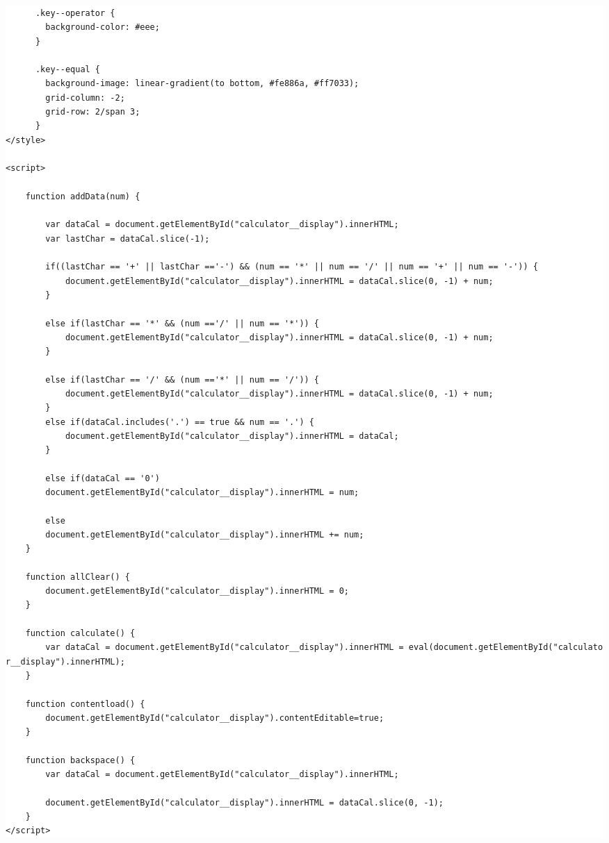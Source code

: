           .key--operator {
            background-color: #eee;
          }
          
          .key--equal {
            background-image: linear-gradient(to bottom, #fe886a, #ff7033);
            grid-column: -2;
            grid-row: 2/span 3;
          }
    </style>

    <script>

        function addData(num) {

            var dataCal = document.getElementById("calculator__display").innerHTML;
            var lastChar = dataCal.slice(-1);
            
            if((lastChar == '+' || lastChar =='-') && (num == '*' || num == '/' || num == '+' || num == '-')) {
                document.getElementById("calculator__display").innerHTML = dataCal.slice(0, -1) + num;
            }

            else if(lastChar == '*' && (num =='/' || num == '*')) {
                document.getElementById("calculator__display").innerHTML = dataCal.slice(0, -1) + num;
            }

            else if(lastChar == '/' && (num =='*' || num == '/')) {
                document.getElementById("calculator__display").innerHTML = dataCal.slice(0, -1) + num;
            }
            else if(dataCal.includes('.') == true && num == '.') {
                document.getElementById("calculator__display").innerHTML = dataCal;
            }
             
            else if(dataCal == '0') 
            document.getElementById("calculator__display").innerHTML = num;

            else 
            document.getElementById("calculator__display").innerHTML += num;
        }

        function allClear() {
            document.getElementById("calculator__display").innerHTML = 0;
        }

        function calculate() {
            var dataCal = document.getElementById("calculator__display").innerHTML = eval(document.getElementById("calculator__display").innerHTML);
        }

        function contentload() {
            document.getElementById("calculator__display").contentEditable=true;
        }

        function backspace() {
            var dataCal = document.getElementById("calculator__display").innerHTML;

            document.getElementById("calculator__display").innerHTML = dataCal.slice(0, -1);
        }
    </script>
</head>
